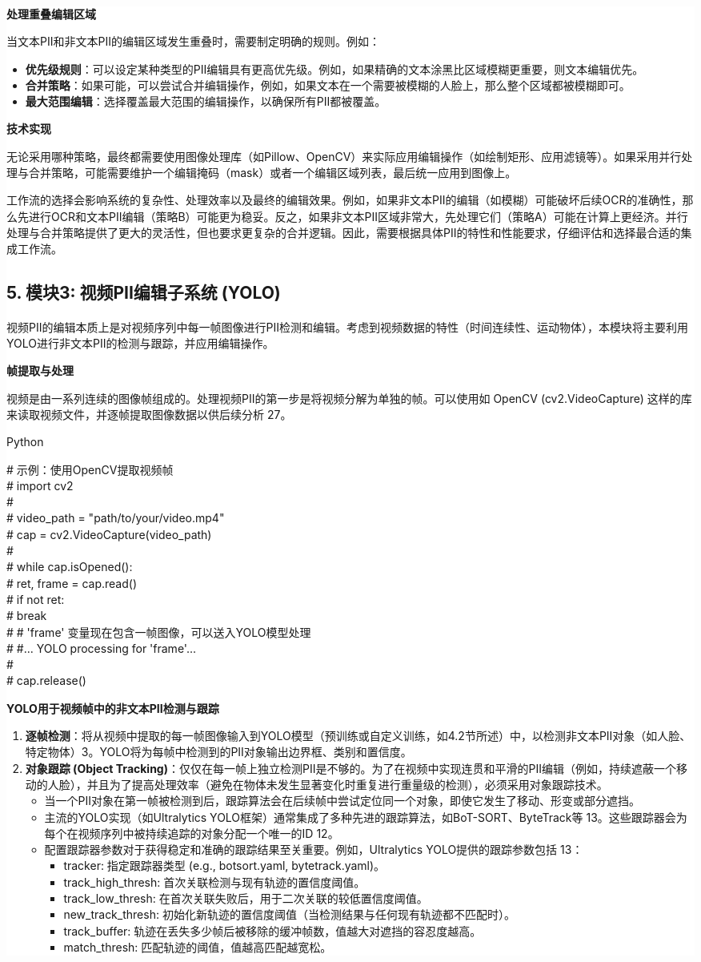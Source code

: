
**处理重叠编辑区域**

当文本PII和非文本PII的编辑区域发生重叠时，需要制定明确的规则。例如：

* **优先级规则**：可以设定某种类型的PII编辑具有更高优先级。例如，如果精确的文本涂黑比区域模糊更重要，则文本编辑优先。  
* **合并策略**：如果可能，可以尝试合并编辑操作，例如，如果文本在一个需要被模糊的人脸上，那么整个区域都被模糊即可。  
* **最大范围编辑**：选择覆盖最大范围的编辑操作，以确保所有PII都被覆盖。

**技术实现**

无论采用哪种策略，最终都需要使用图像处理库（如Pillow、OpenCV）来实际应用编辑操作（如绘制矩形、应用滤镜等）。如果采用并行处理与合并策略，可能需要维护一个编辑掩码（mask）或者一个编辑区域列表，最后统一应用到图像上。

工作流的选择会影响系统的复杂性、处理效率以及最终的编辑效果。例如，如果非文本PII的编辑（如模糊）可能破坏后续OCR的准确性，那么先进行OCR和文本PII编辑（策略B）可能更为稳妥。反之，如果非文本PII区域非常大，先处理它们（策略A）可能在计算上更经济。并行处理与合并策略提供了更大的灵活性，但也要求更复杂的合并逻辑。因此，需要根据具体PII的特性和性能要求，仔细评估和选择最合适的集成工作流。

## **5\. 模块3: 视频PII编辑子系统 (YOLO)**

视频PII的编辑本质上是对视频序列中每一帧图像进行PII检测和编辑。考虑到视频数据的特性（时间连续性、运动物体），本模块将主要利用YOLO进行非文本PII的检测与跟踪，并应用编辑操作。

**帧提取与处理**

视频是由一系列连续的图像帧组成的。处理视频PII的第一步是将视频分解为单独的帧。可以使用如 OpenCV (cv2.VideoCapture) 这样的库来读取视频文件，并逐帧提取图像数据以供后续分析 27。

Python

\# 示例：使用OpenCV提取视频帧  
\# import cv2  
\#  
\# video\_path \= "path/to/your/video.mp4"  
\# cap \= cv2.VideoCapture(video\_path)  
\#  
\# while cap.isOpened():  
\#     ret, frame \= cap.read()  
\#     if not ret:  
\#         break  
\#     \# 'frame' 变量现在包含一帧图像，可以送入YOLO模型处理  
\#     \#... YOLO processing for 'frame'...  
\#  
\# cap.release()

**YOLO用于视频帧中的非文本PII检测与跟踪**

1. **逐帧检测**：将从视频中提取的每一帧图像输入到YOLO模型（预训练或自定义训练，如4.2节所述）中，以检测非文本PII对象（如人脸、特定物体）3。YOLO将为每帧中检测到的PII对象输出边界框、类别和置信度。  
2. **对象跟踪 (Object Tracking)**：仅仅在每一帧上独立检测PII是不够的。为了在视频中实现连贯和平滑的PII编辑（例如，持续遮蔽一个移动的人脸），并且为了提高处理效率（避免在物体未发生显著变化时重复进行重量级的检测），必须采用对象跟踪技术。  
   * 当一个PII对象在第一帧被检测到后，跟踪算法会在后续帧中尝试定位同一个对象，即使它发生了移动、形变或部分遮挡。  
   * 主流的YOLO实现（如Ultralytics YOLO框架）通常集成了多种先进的跟踪算法，如BoT-SORT、ByteTrack等 13。这些跟踪器会为每个在视频序列中被持续追踪的对象分配一个唯一的ID 12。  
   * 配置跟踪器参数对于获得稳定和准确的跟踪结果至关重要。例如，Ultralytics YOLO提供的跟踪参数包括 13：  
     * tracker: 指定跟踪器类型 (e.g., botsort.yaml, bytetrack.yaml)。  
     * track\_high\_thresh: 首次关联检测与现有轨迹的置信度阈值。  
     * track\_low\_thresh: 在首次关联失败后，用于二次关联的较低置信度阈值。  
     * new\_track\_thresh: 初始化新轨迹的置信度阈值（当检测结果与任何现有轨迹都不匹配时）。  
     * track\_buffer: 轨迹在丢失多少帧后被移除的缓冲帧数，值越大对遮挡的容忍度越高。  
     * match\_thresh: 匹配轨迹的阈值，值越高匹配越宽松。
